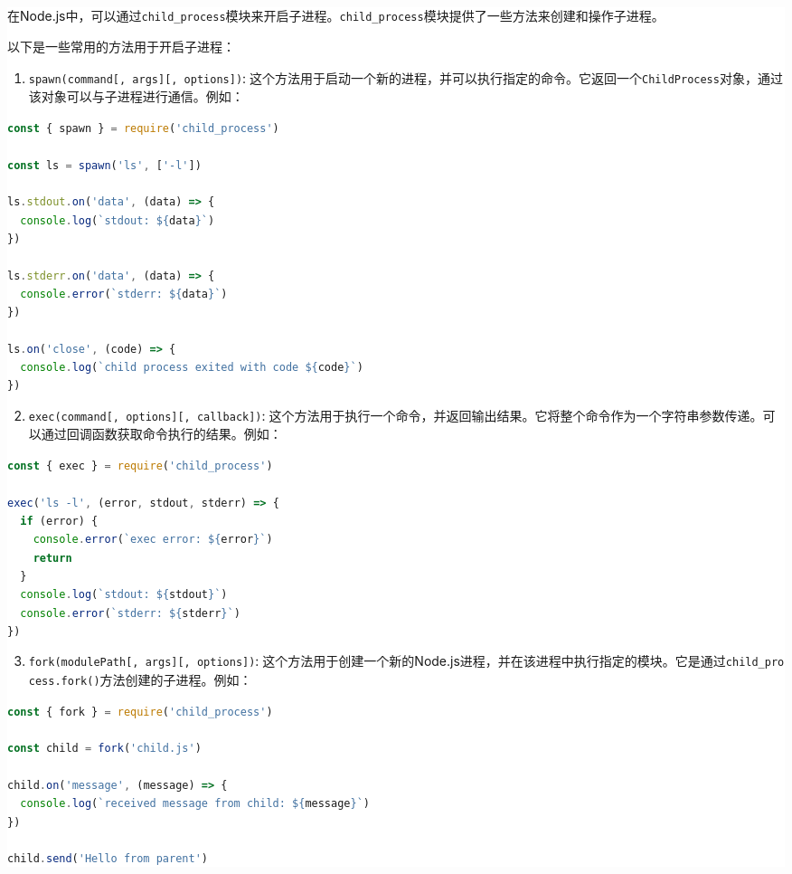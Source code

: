 在Node.js中，可以通过`child_process`模块来开启子进程。`child_process`模块提供了一些方法来创建和操作子进程。

以下是一些常用的方法用于开启子进程：

1. `spawn(command[, args][, options])`: 这个方法用于启动一个新的进程，并可以执行指定的命令。它返回一个`ChildProcess`对象，通过该对象可以与子进程进行通信。例如：

```js
const { spawn } = require('child_process')

const ls = spawn('ls', ['-l'])

ls.stdout.on('data', (data) => {
  console.log(`stdout: ${data}`)
})

ls.stderr.on('data', (data) => {
  console.error(`stderr: ${data}`)
})

ls.on('close', (code) => {
  console.log(`child process exited with code ${code}`)
})
```

2. `exec(command[, options][, callback])`: 这个方法用于执行一个命令，并返回输出结果。它将整个命令作为一个字符串参数传递。可以通过回调函数获取命令执行的结果。例如：

```js
const { exec } = require('child_process')

exec('ls -l', (error, stdout, stderr) => {
  if (error) {
    console.error(`exec error: ${error}`)
    return
  }
  console.log(`stdout: ${stdout}`)
  console.error(`stderr: ${stderr}`)
})
```

3. `fork(modulePath[, args][, options])`: 这个方法用于创建一个新的Node.js进程，并在该进程中执行指定的模块。它是通过`child_process.fork()`方法创建的子进程。例如：

```js
const { fork } = require('child_process')

const child = fork('child.js')

child.on('message', (message) => {
  console.log(`received message from child: ${message}`)
})

child.send('Hello from parent')
```
